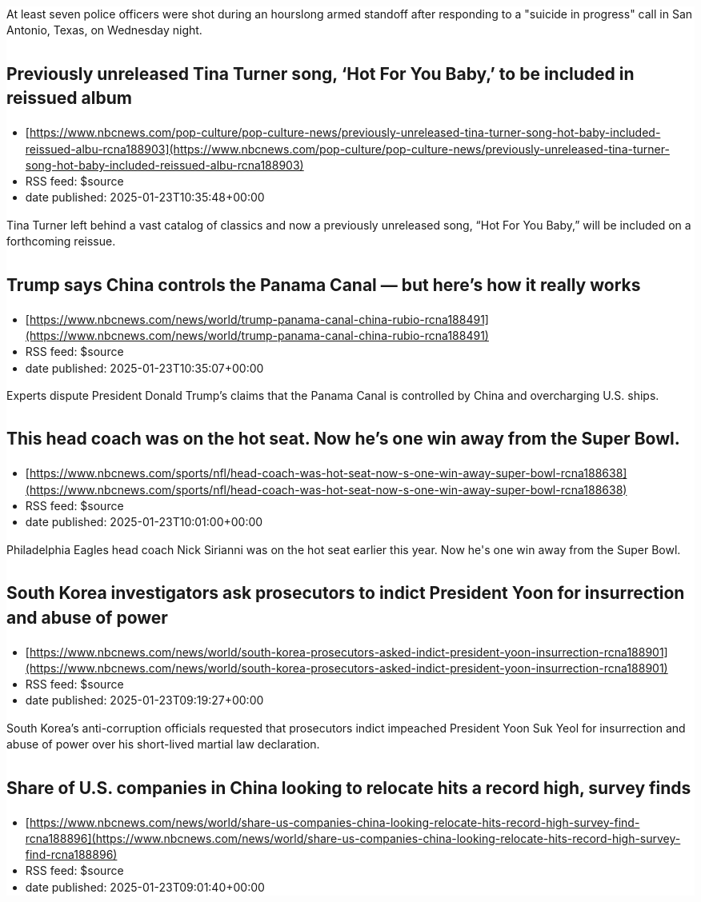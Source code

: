 At least seven police officers were shot during an hourslong armed standoff after responding to a "suicide in progress" call in San Antonio, Texas, on Wednesday night.

## Previously unreleased Tina Turner song, ‘Hot For You Baby,’ to be included in reissued album
 - [https://www.nbcnews.com/pop-culture/pop-culture-news/previously-unreleased-tina-turner-song-hot-baby-included-reissued-albu-rcna188903](https://www.nbcnews.com/pop-culture/pop-culture-news/previously-unreleased-tina-turner-song-hot-baby-included-reissued-albu-rcna188903)
 - RSS feed: $source
 - date published: 2025-01-23T10:35:48+00:00

Tina Turner left behind a vast catalog of classics and now a previously unreleased song, “Hot For You Baby,” will be included on a forthcoming reissue.

## Trump says China controls the Panama Canal — but here’s how it really works
 - [https://www.nbcnews.com/news/world/trump-panama-canal-china-rubio-rcna188491](https://www.nbcnews.com/news/world/trump-panama-canal-china-rubio-rcna188491)
 - RSS feed: $source
 - date published: 2025-01-23T10:35:07+00:00

Experts dispute President Donald Trump’s claims that the Panama Canal is controlled by China and overcharging U.S. ships.

## This head coach was on the hot seat. Now he’s one win away from the Super Bowl.
 - [https://www.nbcnews.com/sports/nfl/head-coach-was-hot-seat-now-s-one-win-away-super-bowl-rcna188638](https://www.nbcnews.com/sports/nfl/head-coach-was-hot-seat-now-s-one-win-away-super-bowl-rcna188638)
 - RSS feed: $source
 - date published: 2025-01-23T10:01:00+00:00

Philadelphia Eagles head coach Nick Sirianni was on the hot seat earlier this year. Now he's one win away from the Super Bowl.

## South Korea investigators ask prosecutors to indict President Yoon for insurrection and abuse of power
 - [https://www.nbcnews.com/news/world/south-korea-prosecutors-asked-indict-president-yoon-insurrection-rcna188901](https://www.nbcnews.com/news/world/south-korea-prosecutors-asked-indict-president-yoon-insurrection-rcna188901)
 - RSS feed: $source
 - date published: 2025-01-23T09:19:27+00:00

South Korea’s anti-corruption officials requested that prosecutors indict impeached President Yoon Suk Yeol for insurrection and abuse of power over his short-lived martial law declaration.

## Share of U.S. companies in China looking to relocate hits a record high, survey finds
 - [https://www.nbcnews.com/news/world/share-us-companies-china-looking-relocate-hits-record-high-survey-find-rcna188896](https://www.nbcnews.com/news/world/share-us-companies-china-looking-relocate-hits-record-high-survey-find-rcna188896)
 - RSS feed: $source
 - date published: 2025-01-23T09:01:40+00:00
